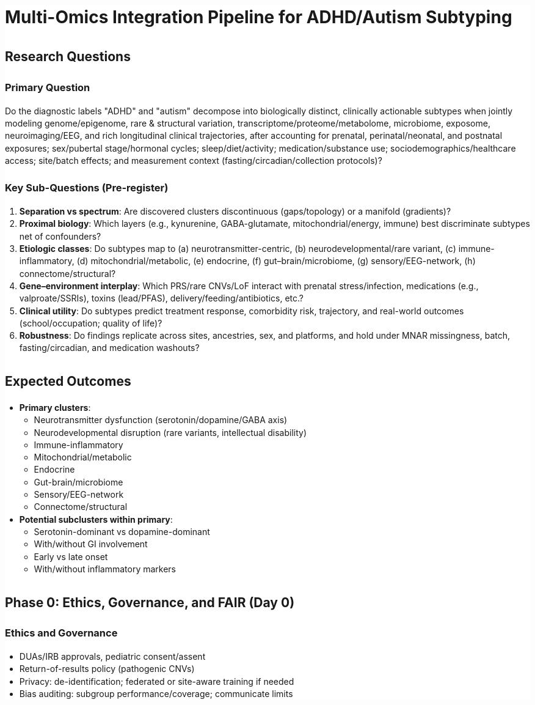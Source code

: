 # Multi-Omics Integration Pipeline for ADHD/Autism Subtyping

## Research Questions

### Primary Question
Do the diagnostic labels "ADHD" and "autism" decompose into biologically distinct, clinically actionable subtypes when jointly modeling genome/epigenome, rare & structural variation, transcriptome/proteome/metabolome, microbiome, exposome, neuroimaging/EEG, and rich longitudinal clinical trajectories, after accounting for prenatal, perinatal/neonatal, and postnatal exposures; sex/pubertal stage/hormonal cycles; sleep/diet/activity; medication/substance use; sociodemographics/healthcare access; site/batch effects; and measurement context (fasting/circadian/collection protocols)?

### Key Sub-Questions (Pre-register)
1. **Separation vs spectrum**: Are discovered clusters discontinuous (gaps/topology) or a manifold (gradients)?
2. **Proximal biology**: Which layers (e.g., kynurenine, GABA-glutamate, mitochondrial/energy, immune) best discriminate subtypes net of confounders?
3. **Etiologic classes**: Do subtypes map to (a) neurotransmitter-centric, (b) neurodevelopmental/rare variant, (c) immune-inflammatory, (d) mitochondrial/metabolic, (e) endocrine, (f) gut–brain/microbiome, (g) sensory/EEG-network, (h) connectome/structural?
4. **Gene–environment interplay**: Which PRS/rare CNVs/LoF interact with prenatal stress/infection, medications (e.g., valproate/SSRIs), toxins (lead/PFAS), delivery/feeding/antibiotics, etc.?
5. **Clinical utility**: Do subtypes predict treatment response, comorbidity risk, trajectory, and real-world outcomes (school/occupation; quality of life)?
6. **Robustness**: Do findings replicate across sites, ancestries, sex, and platforms, and hold under MNAR missingness, batch, fasting/circadian, and medication washouts?

## Expected Outcomes
- **Primary clusters**:
  - Neurotransmitter dysfunction (serotonin/dopamine/GABA axis)
  - Neurodevelopmental disruption (rare variants, intellectual disability)
  - Immune-inflammatory
  - Mitochondrial/metabolic
  - Endocrine
  - Gut-brain/microbiome
  - Sensory/EEG-network
  - Connectome/structural
- **Potential subclusters within primary**:
  - Serotonin-dominant vs dopamine-dominant
  - With/without GI involvement
  - Early vs late onset
  - With/without inflammatory markers

## Phase 0: Ethics, Governance, and FAIR (Day 0)

### Ethics and Governance
- DUAs/IRB approvals, pediatric consent/assent
- Return-of-results policy (pathogenic CNVs)
- Privacy: de-identification; federated or site-aware training if needed
- Bias auditing: subgroup performance/coverage; communicate limits

